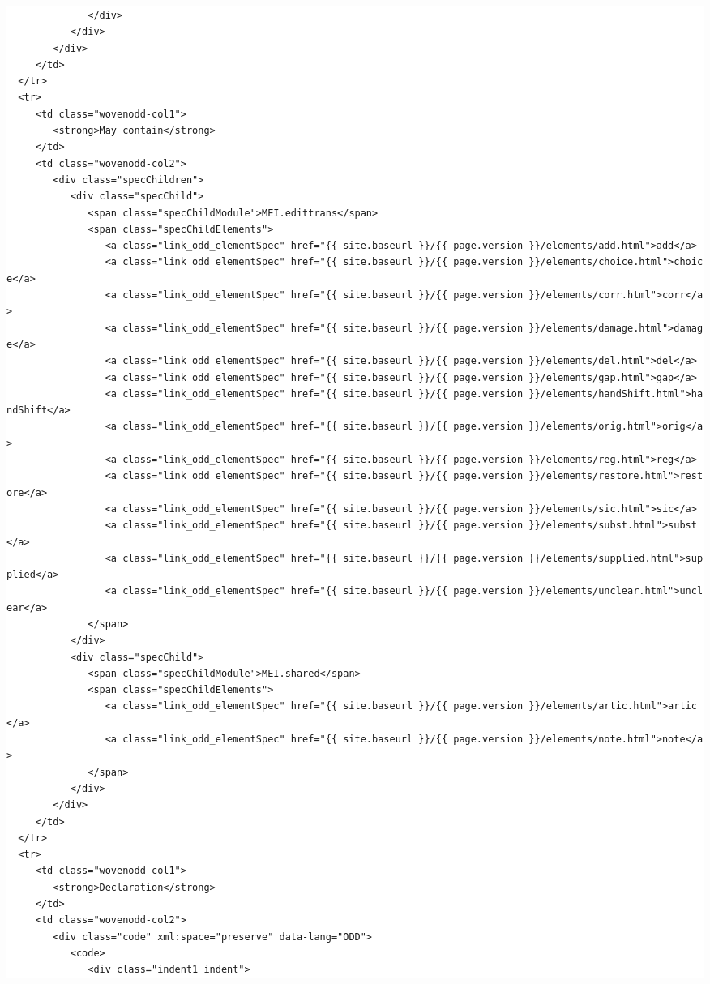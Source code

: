                   </div>
               </div>
            </div>
         </td>
      </tr>
      <tr>
         <td class="wovenodd-col1">
            <strong>May contain</strong>
         </td>
         <td class="wovenodd-col2">
            <div class="specChildren">
               <div class="specChild">
                  <span class="specChildModule">MEI.edittrans</span>
                  <span class="specChildElements">
                     <a class="link_odd_elementSpec" href="{{ site.baseurl }}/{{ page.version }}/elements/add.html">add</a> 
                     <a class="link_odd_elementSpec" href="{{ site.baseurl }}/{{ page.version }}/elements/choice.html">choice</a> 
                     <a class="link_odd_elementSpec" href="{{ site.baseurl }}/{{ page.version }}/elements/corr.html">corr</a> 
                     <a class="link_odd_elementSpec" href="{{ site.baseurl }}/{{ page.version }}/elements/damage.html">damage</a> 
                     <a class="link_odd_elementSpec" href="{{ site.baseurl }}/{{ page.version }}/elements/del.html">del</a> 
                     <a class="link_odd_elementSpec" href="{{ site.baseurl }}/{{ page.version }}/elements/gap.html">gap</a> 
                     <a class="link_odd_elementSpec" href="{{ site.baseurl }}/{{ page.version }}/elements/handShift.html">handShift</a> 
                     <a class="link_odd_elementSpec" href="{{ site.baseurl }}/{{ page.version }}/elements/orig.html">orig</a> 
                     <a class="link_odd_elementSpec" href="{{ site.baseurl }}/{{ page.version }}/elements/reg.html">reg</a> 
                     <a class="link_odd_elementSpec" href="{{ site.baseurl }}/{{ page.version }}/elements/restore.html">restore</a> 
                     <a class="link_odd_elementSpec" href="{{ site.baseurl }}/{{ page.version }}/elements/sic.html">sic</a> 
                     <a class="link_odd_elementSpec" href="{{ site.baseurl }}/{{ page.version }}/elements/subst.html">subst</a> 
                     <a class="link_odd_elementSpec" href="{{ site.baseurl }}/{{ page.version }}/elements/supplied.html">supplied</a> 
                     <a class="link_odd_elementSpec" href="{{ site.baseurl }}/{{ page.version }}/elements/unclear.html">unclear</a>
                  </span>
               </div>
               <div class="specChild">
                  <span class="specChildModule">MEI.shared</span>
                  <span class="specChildElements">
                     <a class="link_odd_elementSpec" href="{{ site.baseurl }}/{{ page.version }}/elements/artic.html">artic</a> 
                     <a class="link_odd_elementSpec" href="{{ site.baseurl }}/{{ page.version }}/elements/note.html">note</a>
                  </span>
               </div>
            </div>
         </td>
      </tr>
      <tr>
         <td class="wovenodd-col1">
            <strong>Declaration</strong>
         </td>
         <td class="wovenodd-col2">
            <div class="code" xml:space="preserve" data-lang="ODD">
               <code>
                  <div class="indent1 indent">